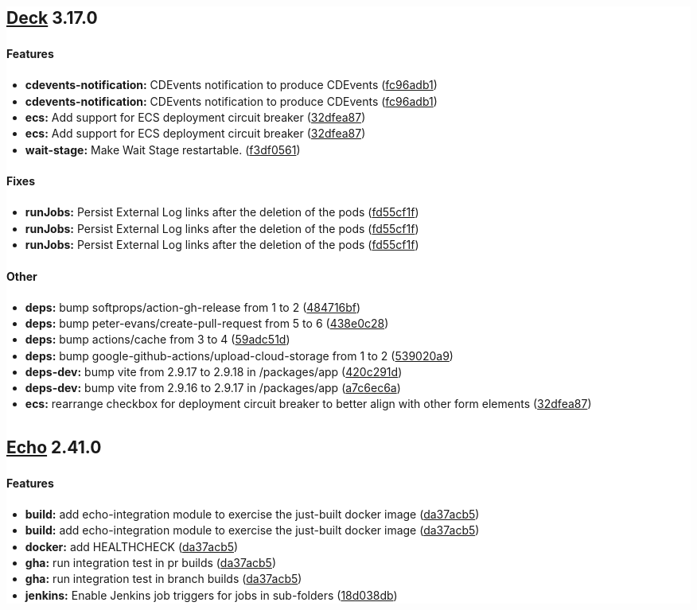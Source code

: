 
## [Deck](#deck) 3.17.0

#### Features

* **cdevents-notification:**   CDEvents notification to produce CDEvents ([fc96adb1](https://github.com/spinnaker/deck/commit/fc96adb17b5051f655e1d651b28c8eb0efd7e11e))
* **cdevents-notification:**   CDEvents notification to produce CDEvents ([fc96adb1](https://github.com/spinnaker/deck/commit/fc96adb17b5051f655e1d651b28c8eb0efd7e11e))
* **ecs:**   Add support for ECS deployment circuit breaker ([32dfea87](https://github.com/spinnaker/deck/commit/32dfea87b69790d1093dac495f98a33fe73c5067))
* **ecs:**   Add support for ECS deployment circuit breaker ([32dfea87](https://github.com/spinnaker/deck/commit/32dfea87b69790d1093dac495f98a33fe73c5067))
* **wait-stage:**   Make Wait Stage restartable. ([f3df0561](https://github.com/spinnaker/deck/commit/f3df0561d891e928a14c32a3544fc331ebf1d981))

#### Fixes

* **runJobs:**   Persist External Log links after the deletion of the pods ([fd55cf1f](https://github.com/spinnaker/deck/commit/fd55cf1fb3bca08b931a10bb4c10d65393a20c73))
* **runJobs:**   Persist External Log links after the deletion of the pods ([fd55cf1f](https://github.com/spinnaker/deck/commit/fd55cf1fb3bca08b931a10bb4c10d65393a20c73))
* **runJobs:**   Persist External Log links after the deletion of the pods ([fd55cf1f](https://github.com/spinnaker/deck/commit/fd55cf1fb3bca08b931a10bb4c10d65393a20c73))

#### Other

* **deps:**   bump softprops/action-gh-release from 1 to 2 ([484716bf](https://github.com/spinnaker/deck/commit/484716bf9575fbef76a8a7f3f82bf72072aea6d2))
* **deps:**   bump peter-evans/create-pull-request from 5 to 6 ([438e0c28](https://github.com/spinnaker/deck/commit/438e0c28a82da67dd2566083e845178291f4a2ad))
* **deps:**   bump actions/cache from 3 to 4 ([59adc51d](https://github.com/spinnaker/deck/commit/59adc51d946eb925283410ce02db33d16bbab3e9))
* **deps:**   bump google-github-actions/upload-cloud-storage from 1 to 2 ([539020a9](https://github.com/spinnaker/deck/commit/539020a96f5fef2805ced9bf3723bedbfe2c2265))
* **deps-dev:**   bump vite from 2.9.17 to 2.9.18 in /packages/app ([420c291d](https://github.com/spinnaker/deck/commit/420c291dab26a813dce7498c10a18010a05db1c7))
* **deps-dev:**   bump vite from 2.9.16 to 2.9.17 in /packages/app ([a7c6ec6a](https://github.com/spinnaker/deck/commit/a7c6ec6aa0beecf04eff618f7b9b2635d01f860f))
* **ecs:**   rearrange checkbox for deployment circuit breaker to better align with other form elements ([32dfea87](https://github.com/spinnaker/deck/commit/32dfea87b69790d1093dac495f98a33fe73c5067))

## [Echo](#echo) 2.41.0

#### Features

* **build:**   add echo-integration module to exercise the just-built docker image ([da37acb5](https://github.com/spinnaker/echo/commit/da37acb549071f3a791e04495e2cbde9b4c7463a))
* **build:**   add echo-integration module to exercise the just-built docker image ([da37acb5](https://github.com/spinnaker/echo/commit/da37acb549071f3a791e04495e2cbde9b4c7463a))
* **docker:**   add HEALTHCHECK ([da37acb5](https://github.com/spinnaker/echo/commit/da37acb549071f3a791e04495e2cbde9b4c7463a))
* **gha:**   run integration test in pr builds ([da37acb5](https://github.com/spinnaker/echo/commit/da37acb549071f3a791e04495e2cbde9b4c7463a))
* **gha:**   run integration test in branch builds ([da37acb5](https://github.com/spinnaker/echo/commit/da37acb549071f3a791e04495e2cbde9b4c7463a))
* **jenkins:**   Enable Jenkins job triggers for jobs in sub-folders ([18d038db](https://github.com/spinnaker/echo/commit/18d038db6016233c999ccc24cd4dfd3e1debbd6a))
